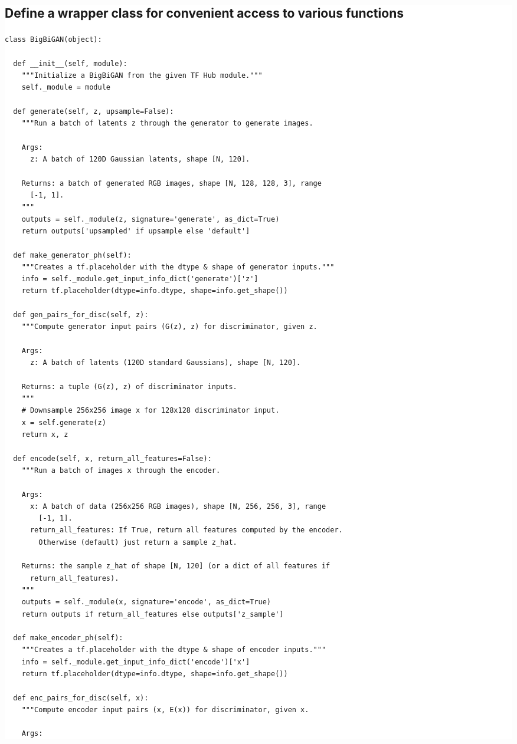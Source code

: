 ## Define a wrapper class for convenient access to various functions


```
class BigBiGAN(object):

  def __init__(self, module):
    """Initialize a BigBiGAN from the given TF Hub module."""
    self._module = module

  def generate(self, z, upsample=False):
    """Run a batch of latents z through the generator to generate images.

    Args:
      z: A batch of 120D Gaussian latents, shape [N, 120].

    Returns: a batch of generated RGB images, shape [N, 128, 128, 3], range
      [-1, 1].
    """
    outputs = self._module(z, signature='generate', as_dict=True)
    return outputs['upsampled' if upsample else 'default']

  def make_generator_ph(self):
    """Creates a tf.placeholder with the dtype & shape of generator inputs."""
    info = self._module.get_input_info_dict('generate')['z']
    return tf.placeholder(dtype=info.dtype, shape=info.get_shape())

  def gen_pairs_for_disc(self, z):
    """Compute generator input pairs (G(z), z) for discriminator, given z.

    Args:
      z: A batch of latents (120D standard Gaussians), shape [N, 120].

    Returns: a tuple (G(z), z) of discriminator inputs.
    """
    # Downsample 256x256 image x for 128x128 discriminator input.
    x = self.generate(z)
    return x, z

  def encode(self, x, return_all_features=False):
    """Run a batch of images x through the encoder.

    Args:
      x: A batch of data (256x256 RGB images), shape [N, 256, 256, 3], range
        [-1, 1].
      return_all_features: If True, return all features computed by the encoder.
        Otherwise (default) just return a sample z_hat.

    Returns: the sample z_hat of shape [N, 120] (or a dict of all features if
      return_all_features).
    """
    outputs = self._module(x, signature='encode', as_dict=True)
    return outputs if return_all_features else outputs['z_sample']

  def make_encoder_ph(self):
    """Creates a tf.placeholder with the dtype & shape of encoder inputs."""
    info = self._module.get_input_info_dict('encode')['x']
    return tf.placeholder(dtype=info.dtype, shape=info.get_shape())

  def enc_pairs_for_disc(self, x):
    """Compute encoder input pairs (x, E(x)) for discriminator, given x.

    Args:
```